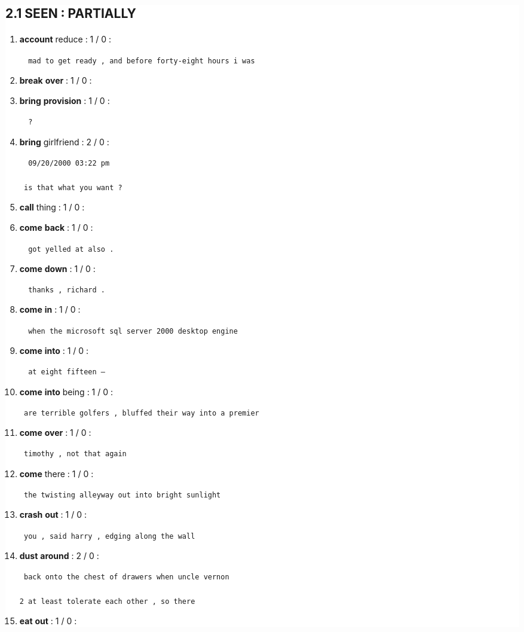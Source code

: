 ## 2.1 SEEN : PARTIALLY

1. **account** reduce : 1  / 0 :

		 mad to get ready , and before forty-eight hours i was

2. **break** **over** : 1  / 0 :

		 

3. **bring** **provision** : 1  / 0 :

		 ?

4. **bring** girlfriend : 2  / 0 :

		 09/20/2000 03:22 pm

		is that what you want ?

5. **call** thing : 1  / 0 :

		 

6. **come** **back** : 1  / 0 :

		 got yelled at also .

7. **come** **down** : 1  / 0 :

		 thanks , richard .

8. **come** **in** : 1  / 0 :

		 when the microsoft sql server 2000 desktop engine

9. **come** **into** : 1  / 0 :

		 at eight fifteen –

10. **come** **into** being : 1  / 0 :

		 are terrible golfers , bluffed their way into a premier

11. **come** **over** : 1  / 0 :

		 timothy , not that again

12. **come** there : 1  / 0 :

		 the twisting alleyway out into bright sunlight

13. **crash** **out** : 1  / 0 :

		 you , said harry , edging along the wall

14. **dust** **around** : 2  / 0 :

		 back onto the chest of drawers when uncle vernon

		2 at least tolerate each other , so there

15. **eat** **out** : 1  / 0 :

		 
